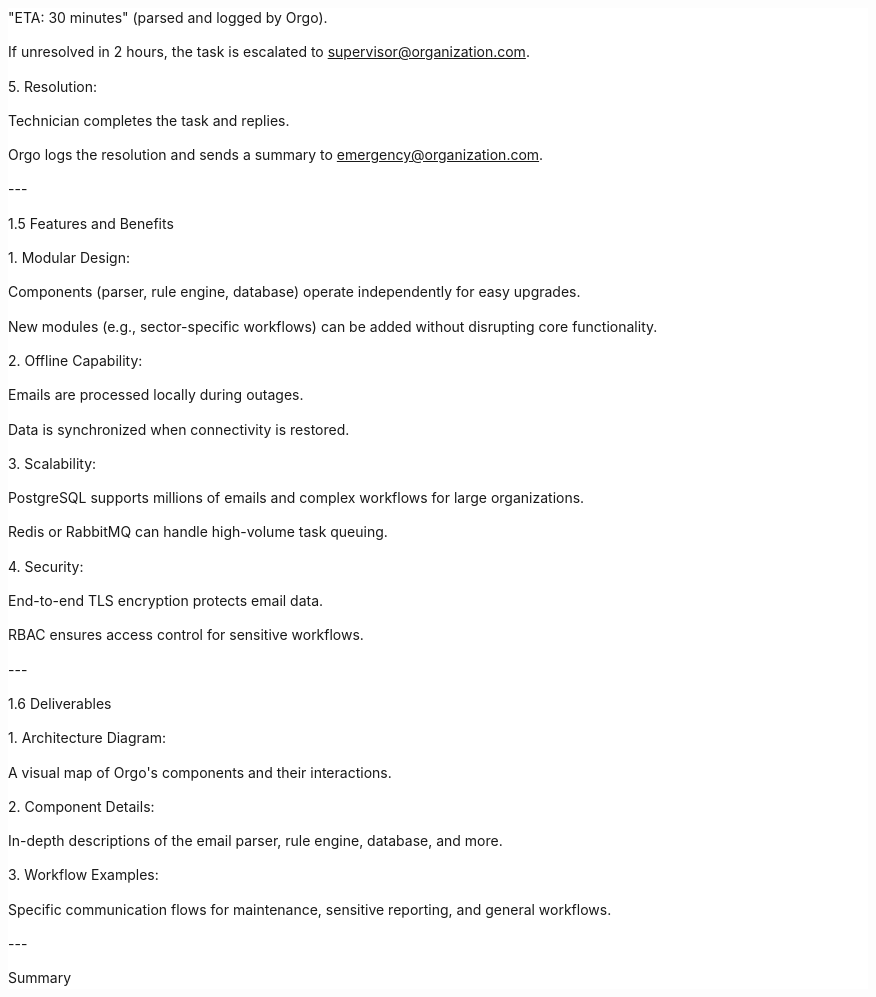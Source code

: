 \"ETA: 30 minutes\" (parsed and logged by Orgo).

If unresolved in 2 hours, the task is escalated to
supervisor@organization.com.

5\. Resolution:

Technician completes the task and replies.

Orgo logs the resolution and sends a summary to
emergency@organization.com.

\-\--

1.5 Features and Benefits

1\. Modular Design:

Components (parser, rule engine, database) operate independently for
easy upgrades.

New modules (e.g., sector-specific workflows) can be added without
disrupting core functionality.

2\. Offline Capability:

Emails are processed locally during outages.

Data is synchronized when connectivity is restored.

3\. Scalability:

PostgreSQL supports millions of emails and complex workflows for large
organizations.

Redis or RabbitMQ can handle high-volume task queuing.

4\. Security:

End-to-end TLS encryption protects email data.

RBAC ensures access control for sensitive workflows.

\-\--

1.6 Deliverables

1\. Architecture Diagram:

A visual map of Orgo's components and their interactions.

2\. Component Details:

In-depth descriptions of the email parser, rule engine, database, and
more.

3\. Workflow Examples:

Specific communication flows for maintenance, sensitive reporting, and
general workflows.

\-\--

Summary
